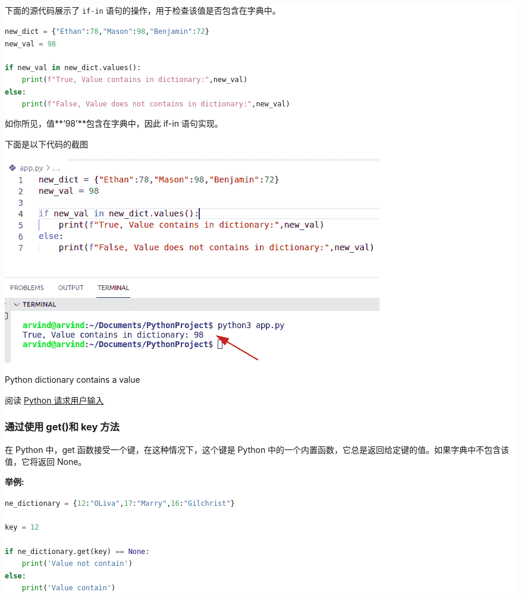 下面的源代码展示了 `if-in` 语句的操作，用于检查该值是否包含在字典中。

```py
new_dict = {"Ethan":78,"Mason":98,"Benjamin":72}
new_val = 98

if new_val in new_dict.values():
    print(f"True, Value contains in dictionary:",new_val)
else:
    print(f"False, Value does not contains in dictionary:",new_val)
```

如你所见，值**‘98’**包含在字典中，因此 if-in 语句实现。

下面是以下代码的截图

![Python dictionary contains value](img/6f00b07c434861a59868bcb40b5c2c66.png "Python dictionary contains value")

Python dictionary contains a value

阅读 [Python 请求用户输入](https://pythonguides.com/python-ask-for-user-input/)

### 通过使用 get()和 key 方法

在 Python 中，get 函数接受一个键，在这种情况下，这个键是 Python 中的一个内置函数，它总是返回给定键的值。如果字典中不包含该值，它将返回 None。

**举例:**

```py
ne_dictionary = {12:"OLiva",17:"Marry",16:"Gilchrist"}

key = 12

if ne_dictionary.get(key) == None:
    print('Value not contain')
else:
    print('Value contain') 
```
